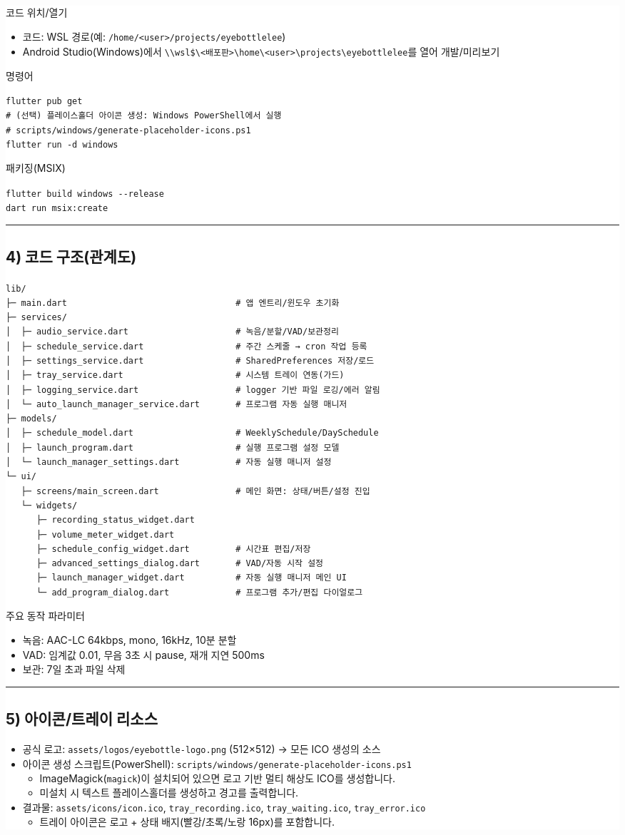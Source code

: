 코드 위치/열기
- 코드: WSL 경로(예: `/home/<user>/projects/eyebottlelee`)
- Android Studio(Windows)에서 `\\wsl$\<배포판>\home\<user>\projects\eyebottlelee`를 열어 개발/미리보기

명령어
```
flutter pub get
# (선택) 플레이스홀더 아이콘 생성: Windows PowerShell에서 실행
# scripts/windows/generate-placeholder-icons.ps1
flutter run -d windows
```

패키징(MSIX)
```
flutter build windows --release
dart run msix:create
```

---

## 4) 코드 구조(관계도)
```
lib/
├─ main.dart                                 # 앱 엔트리/윈도우 초기화
├─ services/
│  ├─ audio_service.dart                     # 녹음/분할/VAD/보관정리
│  ├─ schedule_service.dart                  # 주간 스케줄 → cron 작업 등록
│  ├─ settings_service.dart                  # SharedPreferences 저장/로드
│  ├─ tray_service.dart                      # 시스템 트레이 연동(가드)
│  ├─ logging_service.dart                   # logger 기반 파일 로깅/에러 알림
│  └─ auto_launch_manager_service.dart       # 프로그램 자동 실행 매니저
├─ models/
│  ├─ schedule_model.dart                    # WeeklySchedule/DaySchedule
│  ├─ launch_program.dart                    # 실행 프로그램 설정 모델
│  └─ launch_manager_settings.dart           # 자동 실행 매니저 설정
└─ ui/
   ├─ screens/main_screen.dart               # 메인 화면: 상태/버튼/설정 진입
   └─ widgets/
      ├─ recording_status_widget.dart
      ├─ volume_meter_widget.dart
      ├─ schedule_config_widget.dart         # 시간표 편집/저장
      ├─ advanced_settings_dialog.dart       # VAD/자동 시작 설정
      ├─ launch_manager_widget.dart          # 자동 실행 매니저 메인 UI
      └─ add_program_dialog.dart             # 프로그램 추가/편집 다이얼로그
```

주요 동작 파라미터
- 녹음: AAC-LC 64kbps, mono, 16kHz, 10분 분할
- VAD: 임계값 0.01, 무음 3초 시 pause, 재개 지연 500ms
- 보관: 7일 초과 파일 삭제

---

## 5) 아이콘/트레이 리소스
- 공식 로고: `assets/logos/eyebottle-logo.png` (512×512) → 모든 ICO 생성의 소스
- 아이콘 생성 스크립트(PowerShell): `scripts/windows/generate-placeholder-icons.ps1`
  - ImageMagick(`magick`)이 설치되어 있으면 로고 기반 멀티 해상도 ICO를 생성합니다.
  - 미설치 시 텍스트 플레이스홀더를 생성하고 경고를 출력합니다.
- 결과물: `assets/icons/icon.ico`, `tray_recording.ico`, `tray_waiting.ico`, `tray_error.ico`
  - 트레이 아이콘은 로고 + 상태 배지(빨강/초록/노랑 16px)를 포함합니다.
